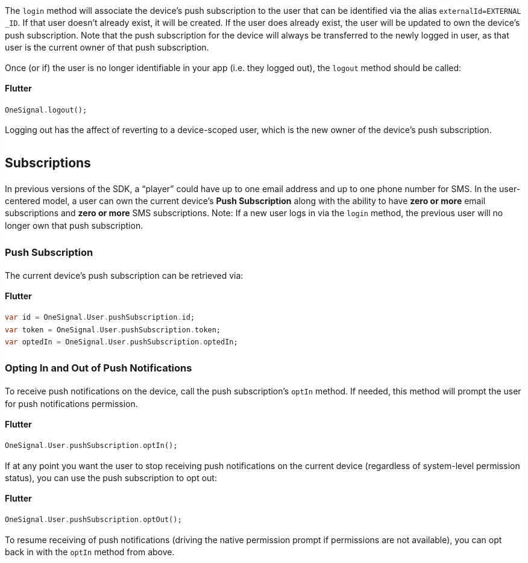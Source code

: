 The `login` method will associate the device’s push subscription to the user that can be identified via the alias `externalId=EXTERNAL_ID`. If that user doesn’t already exist, it will be created. If the user does already exist, the user will be updated to own the device’s push subscription. Note that the push subscription for the device will always be transferred to the newly logged in user, as that user is the current owner of that push subscription.

Once (or if) the user is no longer identifiable in your app (i.e. they logged out), the `logout` method should be called:

**Flutter**
```dart
OneSignal.logout();
```

Logging out has the affect of reverting to a device-scoped user, which is the new owner of the device’s push subscription.

## Subscriptions

In previous versions of the SDK, a “player” could have up to one email address and up to one phone number for SMS. In the user-centered model, a user can own the current device’s **Push Subscription** along with the ability to have **zero or more** email subscriptions and **zero or more** SMS subscriptions. Note: If a new user logs in via the `login` method, the previous user will no longer own that push subscription.

### **Push Subscription**
The current device’s push subscription can be retrieved via:

**Flutter**
```dart
var id = OneSignal.User.pushSubscription.id;
var token = OneSignal.User.pushSubscription.token;
var optedIn = OneSignal.User.pushSubscription.optedIn;
```

### **Opting In and Out of Push Notifications**

To receive push notifications on the device, call the push subscription’s `optIn` method. If needed, this method will prompt the user for push notifications permission.


**Flutter**
```dart
OneSignal.User.pushSubscription.optIn();
```

If at any point you want the user to stop receiving push notifications on the current device (regardless of system-level permission status), you can use the push subscription to opt out:


**Flutter**
```dart
OneSignal.User.pushSubscription.optOut();
```

To resume receiving of push notifications (driving the native permission prompt if permissions are not available), you can opt back in with the `optIn` method from above.
